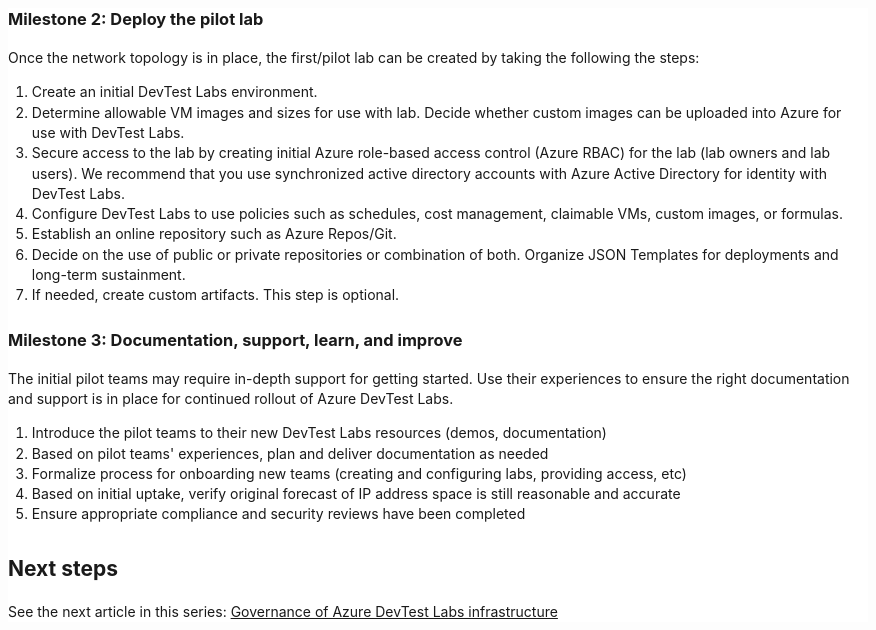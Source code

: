 ### Milestone 2: Deploy the pilot lab
Once the network topology is in place, the first/pilot lab can be created by taking the following the steps:

1. Create an initial DevTest Labs environment.
2. Determine allowable VM images and sizes for use with lab. Decide whether custom images can be uploaded into Azure for use with DevTest Labs.
3. Secure access to the lab by creating initial Azure role-based access control (Azure RBAC) for the lab (lab owners and lab users). We recommend that you use synchronized active directory accounts with Azure Active Directory for identity with DevTest Labs.
4. Configure DevTest Labs to use policies such as schedules, cost management, claimable VMs, custom images, or formulas.
5. Establish an online repository such as Azure Repos/Git.
6. Decide on the use of public or private repositories or combination of both. Organize JSON Templates for deployments and long-term sustainment.
7. If needed, create custom artifacts. This step is optional. 

### Milestone 3: Documentation, support, learn, and improve
The initial pilot teams may require in-depth support for getting started. Use their experiences to ensure the right documentation and support is in place for continued rollout of Azure DevTest Labs.

1. Introduce the pilot teams to their new DevTest Labs resources (demos, documentation)
2. Based on pilot teams' experiences, plan and deliver documentation as needed
3. Formalize process for onboarding new teams (creating and configuring labs, providing access, etc)
4. Based on initial uptake, verify original forecast of IP address space is still reasonable and accurate
5. Ensure appropriate compliance and security reviews have been completed

## Next steps
See the next article in this series: [Governance of Azure DevTest Labs infrastructure](devtest-lab-guidance-governance-resources.md)
